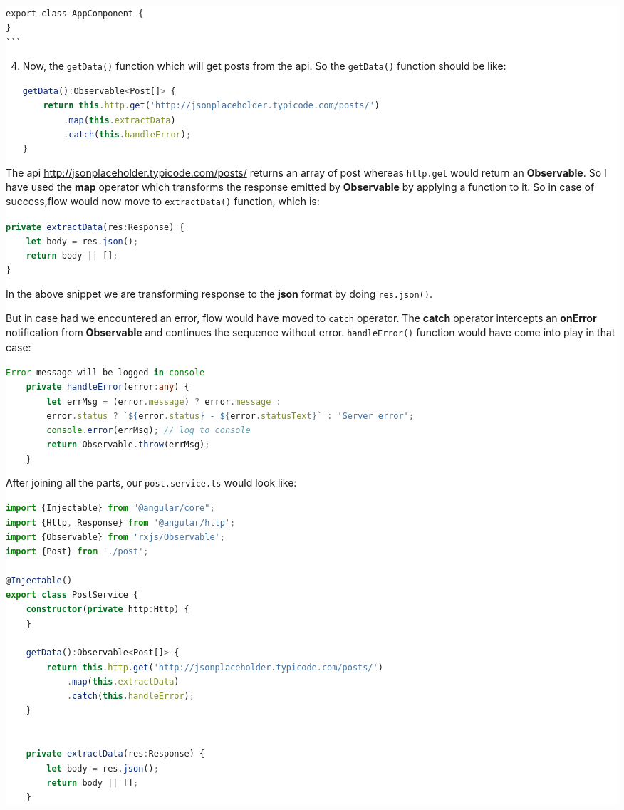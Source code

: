     export class AppComponent {
    }
    ```

4. Now, the  `getData()` function which will get posts from the api. So the   `getData()` function should be like:
    ```TypeScript
    getData():Observable<Post[]> {
        return this.http.get('http://jsonplaceholder.typicode.com/posts/')
            .map(this.extractData)
            .catch(this.handleError);
    }
    ```

The api http://jsonplaceholder.typicode.com/posts/ returns  an array of post whereas  `http.get` would return  an **Observable**.
So I have used the **map** operator which transforms the response emitted by **Observable** by applying a function to it. So in case of success,flow 
would now move to `extractData()` function, which is:

```TypeScript
private extractData(res:Response) {
    let body = res.json();
    return body || [];
}
```

In the above snippet we are transforming response to the **json** format by doing `res.json()`.

But in case had we encountered an error,  flow would have moved to `catch` operator. The **catch** operator intercepts an **onError** notification 
from **Observable** and continues the sequence without error. `handleError()` function would have come into play in that case:

```TypeScript
Error message will be logged in console
    private handleError(error:any) {
        let errMsg = (error.message) ? error.message :
        error.status ? `${error.status} - ${error.statusText}` : 'Server error';
        console.error(errMsg); // log to console 
        return Observable.throw(errMsg);
    }
```

After joining all the parts, our `post.service.ts` would look like:

```TypeScript
import {Injectable} from "@angular/core";
import {Http, Response} from '@angular/http';
import {Observable} from 'rxjs/Observable';
import {Post} from './post';

@Injectable()
export class PostService {
    constructor(private http:Http) {
    }

    getData():Observable<Post[]> {
        return this.http.get('http://jsonplaceholder.typicode.com/posts/')
            .map(this.extractData)
            .catch(this.handleError);
    }


    private extractData(res:Response) {
        let body = res.json();
        return body || [];
    }
```